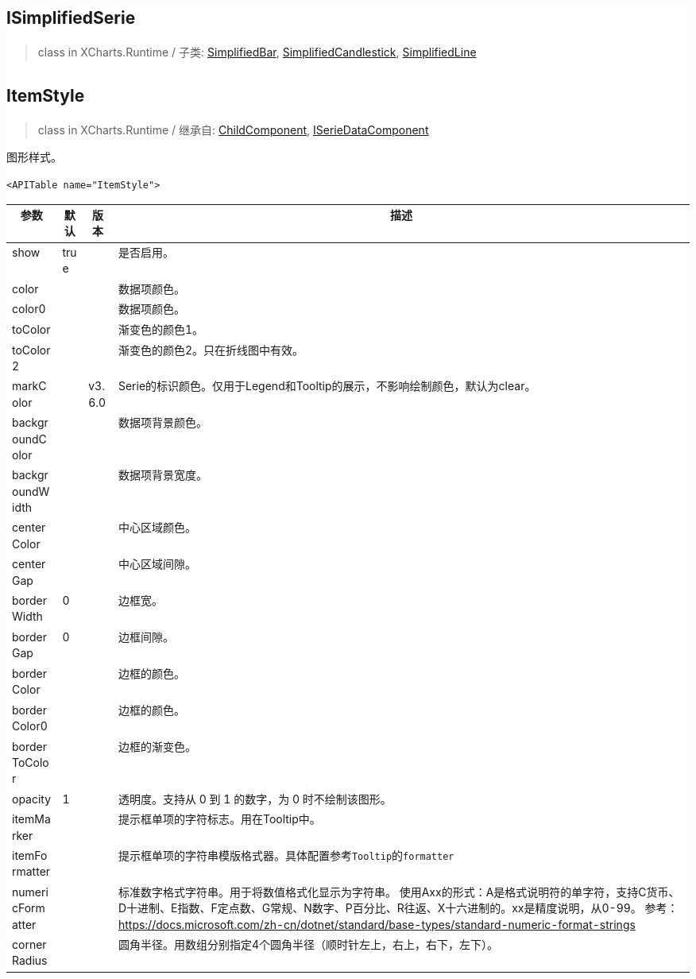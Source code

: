 ## ISimplifiedSerie

> class in XCharts.Runtime / 子类: [SimplifiedBar](#simplifiedbar), [SimplifiedCandlestick](#simplifiedcandlestick), [SimplifiedLine](#simplifiedline)

## ItemStyle

> class in XCharts.Runtime / 继承自: [ChildComponent](#childcomponent), [ISerieDataComponent](#iseriedatacomponent)

图形样式。

```mdx-code-block
<APITable name="ItemStyle">
```

|参数|默认|版本|描述|
|--|--|--|--|
|show|true||是否启用。
|color|||数据项颜色。
|color0|||数据项颜色。
|toColor|||渐变色的颜色1。
|toColor2|||渐变色的颜色2。只在折线图中有效。
|markColor||v3.6.0|Serie的标识颜色。仅用于Legend和Tooltip的展示，不影响绘制颜色，默认为clear。
|backgroundColor|||数据项背景颜色。
|backgroundWidth|||数据项背景宽度。
|centerColor|||中心区域颜色。
|centerGap|||中心区域间隙。
|borderWidth|0||边框宽。
|borderGap|0||边框间隙。
|borderColor|||边框的颜色。
|borderColor0|||边框的颜色。
|borderToColor|||边框的渐变色。
|opacity|1||透明度。支持从 0 到 1 的数字，为 0 时不绘制该图形。
|itemMarker|||提示框单项的字符标志。用在Tooltip中。
|itemFormatter|||提示框单项的字符串模版格式器。具体配置参考`Tooltip`的`formatter`
|numericFormatter|||标准数字格式字符串。用于将数值格式化显示为字符串。 使用Axx的形式：A是格式说明符的单字符，支持C货币、D十进制、E指数、F定点数、G常规、N数字、P百分比、R往返、X十六进制的。xx是精度说明，从0-99。 参考：https://docs.microsoft.com/zh-cn/dotnet/standard/base-types/standard-numeric-format-strings
|cornerRadius|||圆角半径。用数组分别指定4个圆角半径（顺时针左上，右上，右下，左下）。
